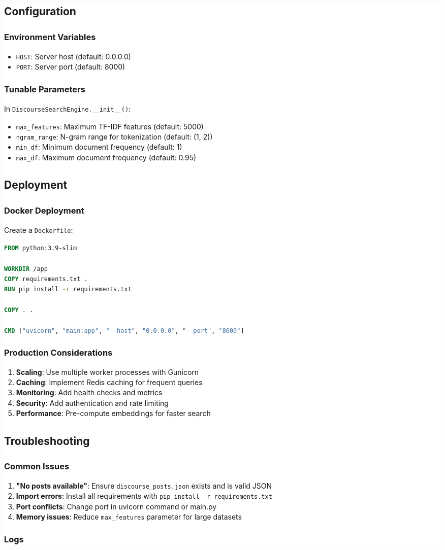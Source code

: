 ## Configuration

### Environment Variables

- `HOST`: Server host (default: 0.0.0.0)
- `PORT`: Server port (default: 8000)

### Tunable Parameters

In `DiscourseSearchEngine.__init__()`:
- `max_features`: Maximum TF-IDF features (default: 5000)
- `ngram_range`: N-gram range for tokenization (default: (1, 2))
- `min_df`: Minimum document frequency (default: 1)
- `max_df`: Maximum document frequency (default: 0.95)

## Deployment

### Docker Deployment

Create a `Dockerfile`:
```dockerfile
FROM python:3.9-slim

WORKDIR /app
COPY requirements.txt .
RUN pip install -r requirements.txt

COPY . .

CMD ["uvicorn", "main:app", "--host", "0.0.0.0", "--port", "8000"]
```

### Production Considerations

1. **Scaling**: Use multiple worker processes with Gunicorn
2. **Caching**: Implement Redis caching for frequent queries
3. **Monitoring**: Add health checks and metrics
4. **Security**: Add authentication and rate limiting
5. **Performance**: Pre-compute embeddings for faster search

## Troubleshooting

### Common Issues

1. **"No posts available"**: Ensure `discourse_posts.json` exists and is valid JSON
2. **Import errors**: Install all requirements with `pip install -r requirements.txt`
3. **Port conflicts**: Change port in uvicorn command or main.py
4. **Memory issues**: Reduce `max_features` parameter for large datasets

### Logs
